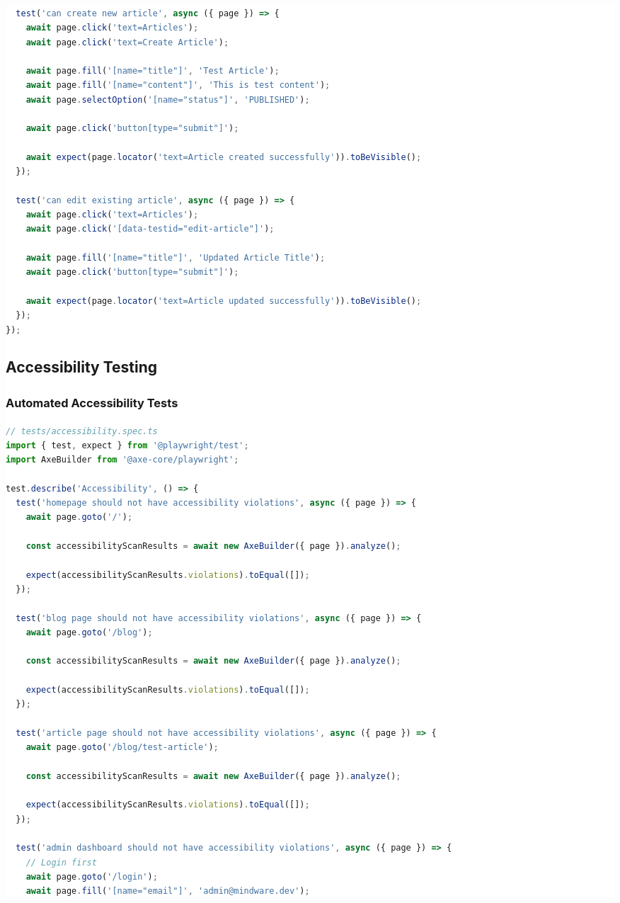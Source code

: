 ```typescript
  test('can create new article', async ({ page }) => {
    await page.click('text=Articles');
    await page.click('text=Create Article');
    
    await page.fill('[name="title"]', 'Test Article');
    await page.fill('[name="content"]', 'This is test content');
    await page.selectOption('[name="status"]', 'PUBLISHED');
    
    await page.click('button[type="submit"]');
    
    await expect(page.locator('text=Article created successfully')).toBeVisible();
  });

  test('can edit existing article', async ({ page }) => {
    await page.click('text=Articles');
    await page.click('[data-testid="edit-article"]');
    
    await page.fill('[name="title"]', 'Updated Article Title');
    await page.click('button[type="submit"]');
    
    await expect(page.locator('text=Article updated successfully')).toBeVisible();
  });
});
```

## Accessibility Testing

### Automated Accessibility Tests

```typescript
// tests/accessibility.spec.ts
import { test, expect } from '@playwright/test';
import AxeBuilder from '@axe-core/playwright';

test.describe('Accessibility', () => {
  test('homepage should not have accessibility violations', async ({ page }) => {
    await page.goto('/');
    
    const accessibilityScanResults = await new AxeBuilder({ page }).analyze();
    
    expect(accessibilityScanResults.violations).toEqual([]);
  });

  test('blog page should not have accessibility violations', async ({ page }) => {
    await page.goto('/blog');
    
    const accessibilityScanResults = await new AxeBuilder({ page }).analyze();
    
    expect(accessibilityScanResults.violations).toEqual([]);
  });

  test('article page should not have accessibility violations', async ({ page }) => {
    await page.goto('/blog/test-article');
    
    const accessibilityScanResults = await new AxeBuilder({ page }).analyze();
    
    expect(accessibilityScanResults.violations).toEqual([]);
  });

  test('admin dashboard should not have accessibility violations', async ({ page }) => {
    // Login first
    await page.goto('/login');
    await page.fill('[name="email"]', 'admin@mindware.dev');
```
